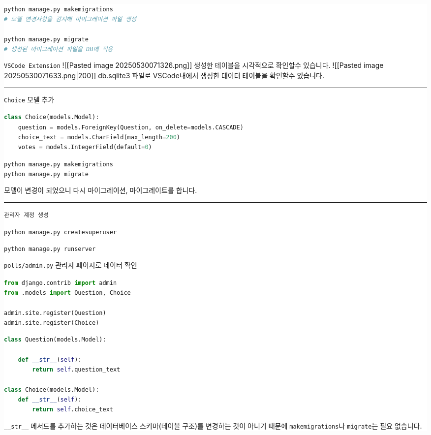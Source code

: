 ```python
python manage.py makemigrations 
# 모델 변경사항을 감지해 마이그레이션 파일 생성 

python manage.py migrate
# 생성된 마이그레이션 파일을 DB에 적용
```

`VSCode Extension`
![[Pasted image 20250530071326.png]]
생성한 테이블을 시각적으로 확인할수 있습니다.
![[Pasted image 20250530071633.png|200]]
db.sqlite3 파일로 VSCode내에서 생성한 데이터 테이블을 확인할수 있습니다.

---
`Choice` 모델 추가
```python
class Choice(models.Model):
    question = models.ForeignKey(Question, on_delete=models.CASCADE)
    choice_text = models.CharField(max_length=200)
    votes = models.IntegerField(default=0)
```

```python
python manage.py makemigrations
python manage.py migrate
```
모델이 변경이 되었으니 다시 마이그레이션, 마이그레이트를 합니다.

---
`관리자 계정 생성`
```python
python manage.py createsuperuser
```

```python
python manage.py runserver
```

`polls/admin.py` 관리자 페이지로 데이터 확인
```python
from django.contrib import admin
from .models import Question, Choice

admin.site.register(Question)
admin.site.register(Choice)
```

```python
class Question(models.Model):

    def __str__(self):
        return self.question_text
    
class Choice(models.Model): 
    def __str__(self):
        return self.choice_text
```
`__str__` 메서드를 추가하는 것은 데이터베이스 스키마(테이블 구조)를 변경하는 것이 아니기 때문에 `makemigrations`나 `migrate`는 필요 없습니다.
